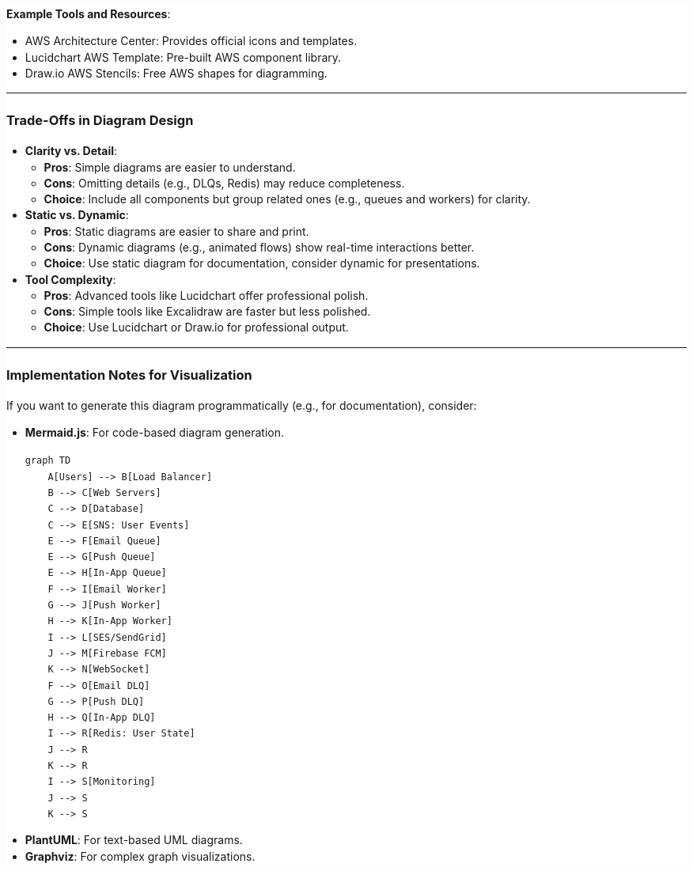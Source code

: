 **Example Tools and Resources**:
- AWS Architecture Center: Provides official icons and templates.
- Lucidchart AWS Template: Pre-built AWS component library.
- Draw.io AWS Stencils: Free AWS shapes for diagramming.

---

### **Trade-Offs in Diagram Design**
- **Clarity vs. Detail**:
  - **Pros**: Simple diagrams are easier to understand.
  - **Cons**: Omitting details (e.g., DLQs, Redis) may reduce completeness.
  - **Choice**: Include all components but group related ones (e.g., queues and workers) for clarity.
- **Static vs. Dynamic**:
  - **Pros**: Static diagrams are easier to share and print.
  - **Cons**: Dynamic diagrams (e.g., animated flows) show real-time interactions better.
  - **Choice**: Use static diagram for documentation, consider dynamic for presentations.
- **Tool Complexity**:
  - **Pros**: Advanced tools like Lucidchart offer professional polish.
  - **Cons**: Simple tools like Excalidraw are faster but less polished.
  - **Choice**: Use Lucidchart or Draw.io for professional output.

---

### **Implementation Notes for Visualization**
If you want to generate this diagram programmatically (e.g., for documentation), consider:
- **Mermaid.js**: For code-based diagram generation.
  ```mermaid
  graph TD
      A[Users] --> B[Load Balancer]
      B --> C[Web Servers]
      C --> D[Database]
      C --> E[SNS: User Events]
      E --> F[Email Queue]
      E --> G[Push Queue]
      E --> H[In-App Queue]
      F --> I[Email Worker]
      G --> J[Push Worker]
      H --> K[In-App Worker]
      I --> L[SES/SendGrid]
      J --> M[Firebase FCM]
      K --> N[WebSocket]
      F --> O[Email DLQ]
      G --> P[Push DLQ]
      H --> Q[In-App DLQ]
      I --> R[Redis: User State]
      J --> R
      K --> R
      I --> S[Monitoring]
      J --> S
      K --> S
  ```
- **PlantUML**: For text-based UML diagrams.
- **Graphviz**: For complex graph visualizations.
